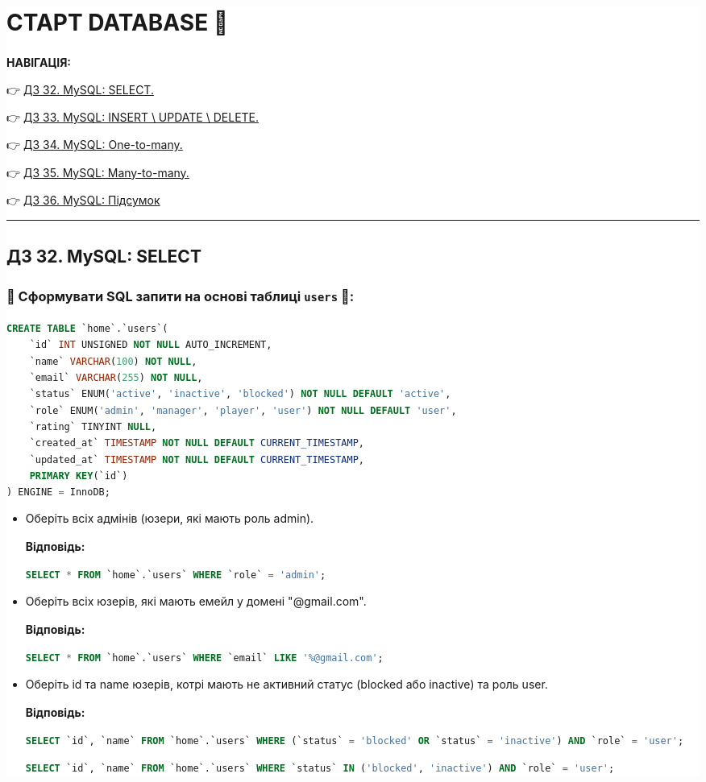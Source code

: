 # СТАРТ DATABASE 🚀

**НАВІГАЦІЯ:**

👉 [ДЗ 32. MySQL: SELECT.](#hw-32)

👉 [ДЗ 33. MySQL: INSERT \ UPDATE \ DELETE.](#hw-33)

👉 [ДЗ 34. MySQL: One-to-many.](#hw-34)

👉 [ДЗ 35. MySQL: Many-to-many.](#hw-35)

👉 [ДЗ 36. MySQL: Підсумок](#hw-36)

---

## <a id="hw-32">ДЗ 32. MySQL: SELECT </a>

### 📝 Сформувати SQL запити на основі таблиці `users` 👥:

```sql
CREATE TABLE `home`.`users`(
    `id` INT UNSIGNED NOT NULL AUTO_INCREMENT,
    `name` VARCHAR(100) NOT NULL,
    `email` VARCHAR(255) NOT NULL,
    `status` ENUM('active', 'inactive', 'blocked') NOT NULL DEFAULT 'active',
    `role` ENUM('admin', 'manager', 'player', 'user') NOT NULL DEFAULT 'user',
    `rating` TINYINT NULL,
    `created_at` TIMESTAMP NOT NULL DEFAULT CURRENT_TIMESTAMP,
    `updated_at` TIMESTAMP NOT NULL DEFAULT CURRENT_TIMESTAMP,
    PRIMARY KEY(`id`)
) ENGINE = InnoDB;
```

- Оберіть всіх адмінів (юзери, які мають роль admin).
  
  **Відповідь:**

  ```sql
  SELECT * FROM `home`.`users` WHERE `role` = 'admin';
  ```

- Оберіть всіх юзерів, які мають емейл у домені "@gmail.com".

  **Відповідь:**

  ```sql
  SELECT * FROM `home`.`users` WHERE `email` LIKE '%@gmail.com';
  ```

- Оберіть id та name юзерів, котрі мають не активний статус (blocked або inactive) та роль user.

  **Відповідь:**

  ```sql
  SELECT `id`, `name` FROM `home`.`users` WHERE (`status` = 'blocked' OR `status` = 'inactive') AND `role` = 'user';
  ```
  ```sql
  SELECT `id`, `name` FROM `home`.`users` WHERE `status` IN ('blocked', 'inactive') AND `role` = 'user';
  ```
